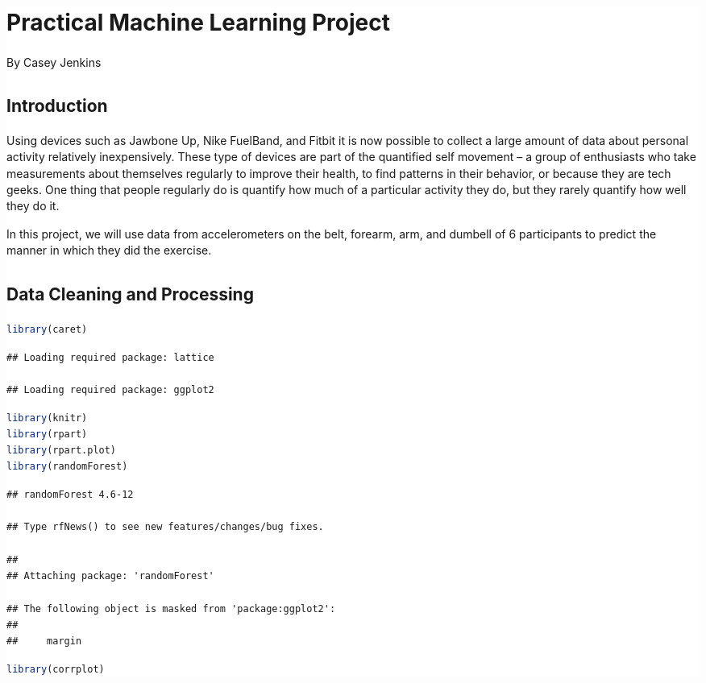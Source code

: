 Practical Machine Learning Project
================
By Casey Jenkins

Introduction
------------

Using devices such as Jawbone Up, Nike FuelBand, and Fitbit it is now possible to collect a large amount of data about personal activity relatively inexpensively. These type of devices are part of the quantified self movement – a group of enthusiasts who take measurements about themselves regularly to improve their health, to find patterns in their behavior, or because they are tech geeks. One thing that people regularly do is quantify how much of a particular activity they do, but they rarely quantify how well they do it.

In this project, we will use data from accelerometers on the belt, forearm, arm, and dumbell of 6 participants to predict the manner in which they did the exercise.

Data Cleaning and Processing
----------------------------

``` r
library(caret)
```

    ## Loading required package: lattice

    ## Loading required package: ggplot2

``` r
library(knitr)
library(rpart)
library(rpart.plot)
library(randomForest)
```

    ## randomForest 4.6-12

    ## Type rfNews() to see new features/changes/bug fixes.

    ## 
    ## Attaching package: 'randomForest'

    ## The following object is masked from 'package:ggplot2':
    ## 
    ##     margin

``` r
library(corrplot)
```
